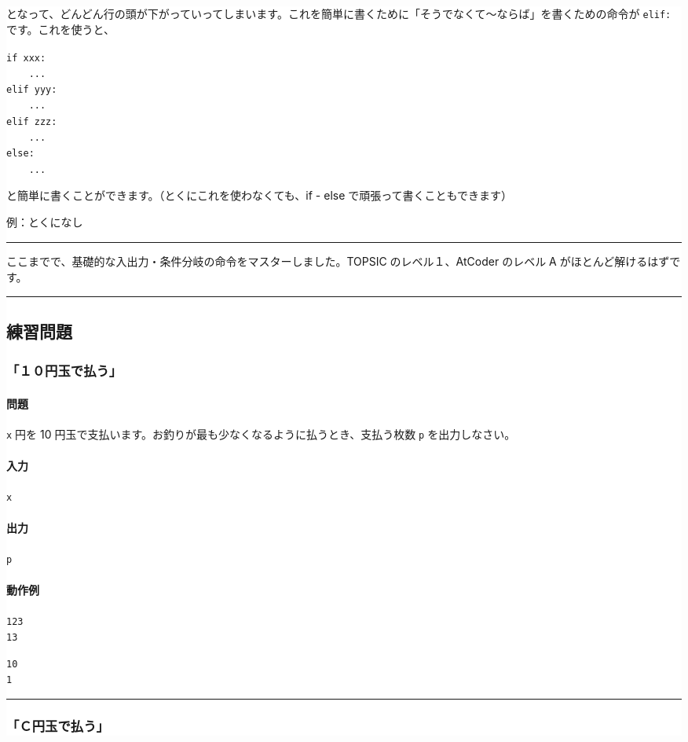となって、どんどん行の頭が下がっていってしまいます。これを簡単に書くために「そうでなくて〜ならば」を書くための命令が `elif:` です。これを使うと、

```
if xxx:
    ...
elif yyy:
    ...
elif zzz:
    ...
else:
    ...
```

と簡単に書くことができます。（とくにこれを使わなくても、if - else で頑張って書くこともできます）

例：とくになし

---

ここまでで、基礎的な入出力・条件分岐の命令をマスターしました。TOPSIC のレベル１、AtCoder のレベル A がほとんど解けるはずです。

---

## 練習問題

### 「１０円玉で払う」

#### 問題

`x` 円を 10 円玉で支払います。お釣りが最も少なくなるように払うとき、支払う枚数 `p` を出力しなさい。

#### 入力

```
x
```

#### 出力

```
p
```

#### 動作例
```
123
13
```

```
10
1
```

---

### 「Ｃ円玉で払う」
